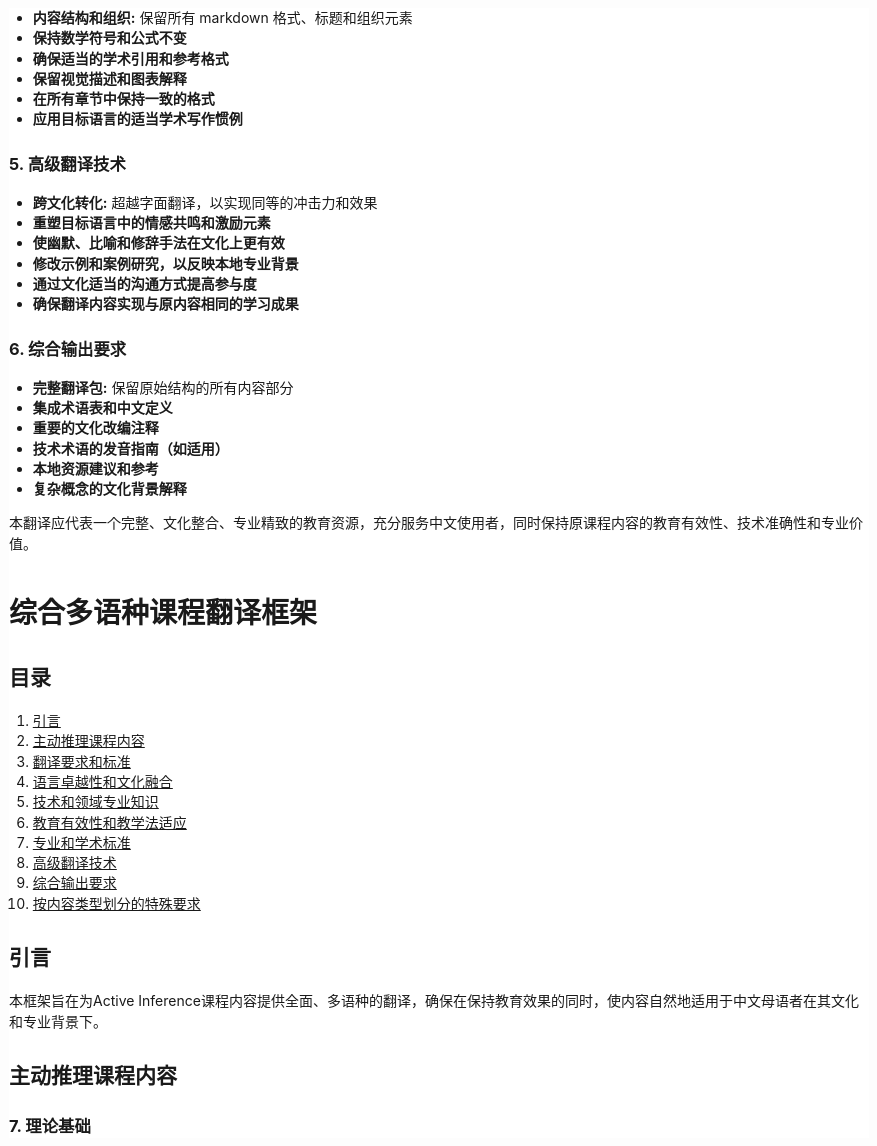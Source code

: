 - **内容结构和组织:** 保留所有 markdown 格式、标题和组织元素
- **保持数学符号和公式不变**
- **确保适当的学术引用和参考格式**
- **保留视觉描述和图表解释**
- **在所有章节中保持一致的格式**
- **应用目标语言的适当学术写作惯例**

### 5. 高级翻译技术

- **跨文化转化:** 超越字面翻译，以实现同等的冲击力和效果
- **重塑目标语言中的情感共鸣和激励元素**
- **使幽默、比喻和修辞手法在文化上更有效**
- **修改示例和案例研究，以反映本地专业背景**
- **通过文化适当的沟通方式提高参与度**
- **确保翻译内容实现与原内容相同的学习成果**

### 6. 综合输出要求

- **完整翻译包:** 保留原始结构的所有内容部分
- **集成术语表和中文定义**
- **重要的文化改编注释**
- **技术术语的发音指南（如适用）**
- **本地资源建议和参考**
- **复杂概念的文化背景解释**

本翻译应代表一个完整、文化整合、专业精致的教育资源，充分服务中文使用者，同时保持原课程内容的教育有效性、技术准确性和专业价值。
# 综合多语种课程翻译框架

## 目录

1. [引言](#introduction)
2. [主动推理课程内容](#active-inference-curriculum-content)
3. [翻译要求和标准](#translation-requirements-and-standards)
4. [语言卓越性和文化融合](#linguistic-excellence-and-cultural-integration)
5. [技术和领域专业知识](#technical-and-domain-expertise)
6. [教育有效性和教学法适应](#educational-effectiveness-and-pedagogical-adaptation)
7. [专业和学术标准](#professional-and-academic-standards)
8. [高级翻译技术](#advanced-translation-techniques)
9. [综合输出要求](#comprehensive-output-requirements)
10. [按内容类型划分的特殊要求](#specialized-requirements-by-content-type)

## 引言

本框架旨在为Active Inference课程内容提供全面、多语种的翻译，确保在保持教育效果的同时，使内容自然地适用于中文母语者在其文化和专业背景下。

## 主动推理课程内容

### 7. 理论基础
